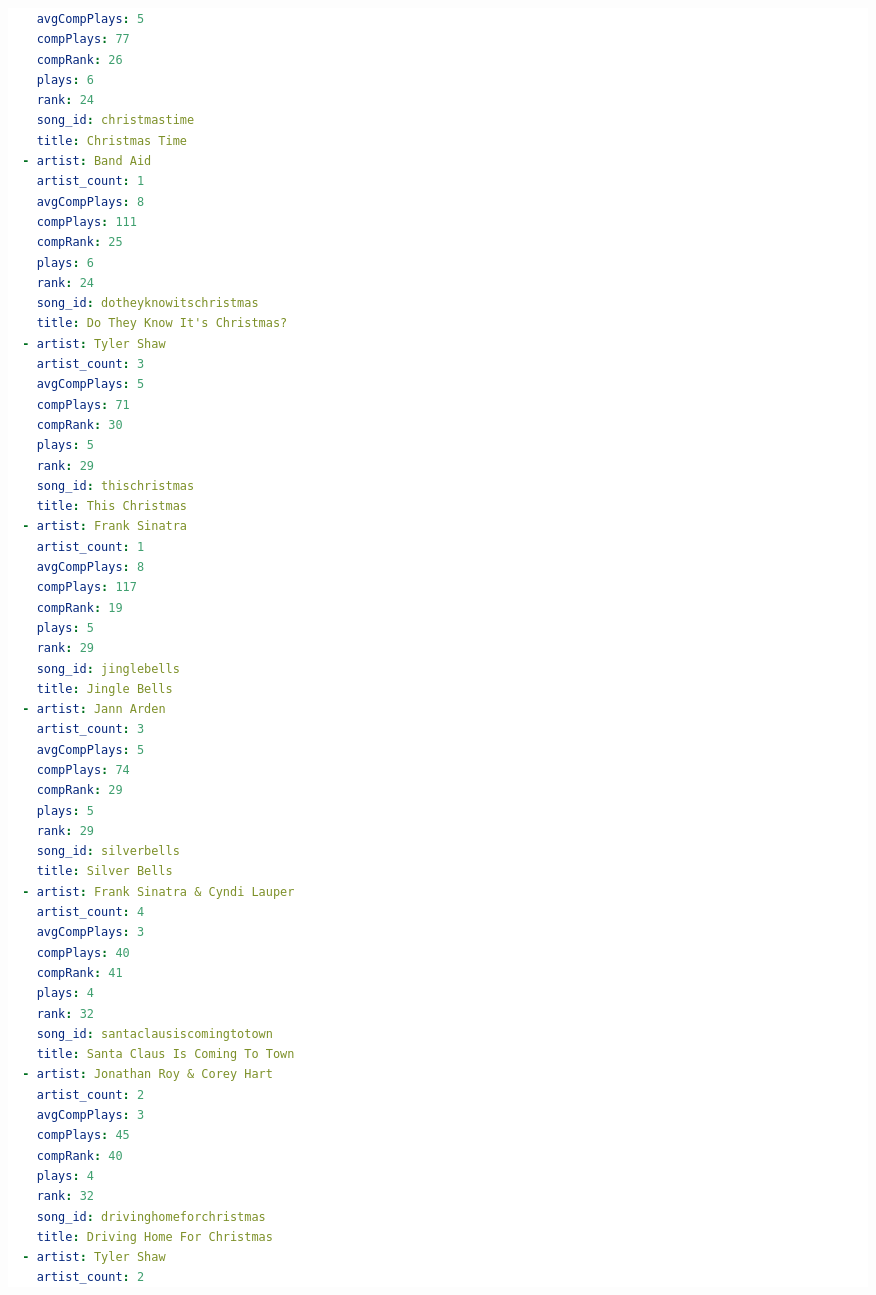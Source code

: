 ```yaml
    avgCompPlays: 5
    compPlays: 77
    compRank: 26
    plays: 6
    rank: 24
    song_id: christmastime
    title: Christmas Time
  - artist: Band Aid
    artist_count: 1
    avgCompPlays: 8
    compPlays: 111
    compRank: 25
    plays: 6
    rank: 24
    song_id: dotheyknowitschristmas
    title: Do They Know It's Christmas?
  - artist: Tyler Shaw
    artist_count: 3
    avgCompPlays: 5
    compPlays: 71
    compRank: 30
    plays: 5
    rank: 29
    song_id: thischristmas
    title: This Christmas
  - artist: Frank Sinatra
    artist_count: 1
    avgCompPlays: 8
    compPlays: 117
    compRank: 19
    plays: 5
    rank: 29
    song_id: jinglebells
    title: Jingle Bells
  - artist: Jann Arden
    artist_count: 3
    avgCompPlays: 5
    compPlays: 74
    compRank: 29
    plays: 5
    rank: 29
    song_id: silverbells
    title: Silver Bells
  - artist: Frank Sinatra & Cyndi Lauper
    artist_count: 4
    avgCompPlays: 3
    compPlays: 40
    compRank: 41
    plays: 4
    rank: 32
    song_id: santaclausiscomingtotown
    title: Santa Claus Is Coming To Town
  - artist: Jonathan Roy & Corey Hart
    artist_count: 2
    avgCompPlays: 3
    compPlays: 45
    compRank: 40
    plays: 4
    rank: 32
    song_id: drivinghomeforchristmas
    title: Driving Home For Christmas
  - artist: Tyler Shaw
    artist_count: 2
```